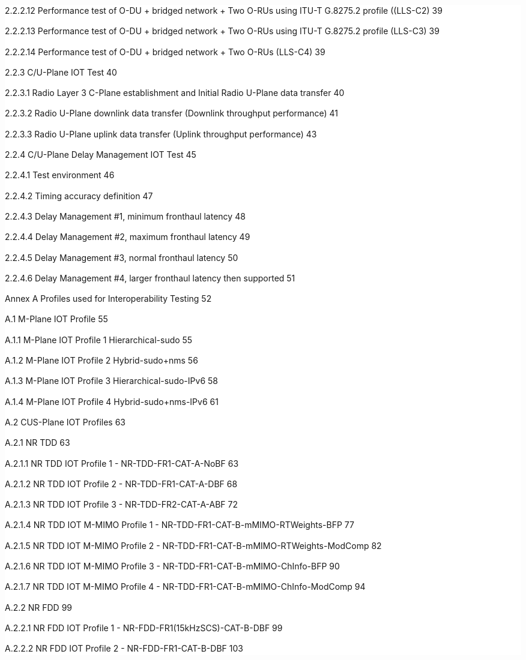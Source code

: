 2.2.2.12 Performance test of O-DU + bridged network + Two O-RUs using ITU-T G.8275.2 profile ((LLS-C2) 39

2.2.2.13 Performance test of O-DU + bridged network + Two O-RUs using ITU-T G.8275.2 profile (LLS-C3) 39

2.2.2.14 Performance test of O-DU + bridged network + Two O-RUs (LLS-C4) 39

2.2.3 C/U-Plane IOT Test 40

2.2.3.1 Radio Layer 3 C-Plane establishment and Initial Radio U-Plane data transfer 40

2.2.3.2 Radio U-Plane downlink data transfer (Downlink throughput performance) 41

2.2.3.3 Radio U-Plane uplink data transfer (Uplink throughput performance) 43

2.2.4 C/U-Plane Delay Management IOT Test 45

2.2.4.1 Test environment 46

2.2.4.2 Timing accuracy definition 47

2.2.4.3 Delay Management #1, minimum fronthaul latency 48

2.2.4.4 Delay Management #2, maximum fronthaul latency 49

2.2.4.5 Delay Management #3, normal fronthaul latency 50

2.2.4.6 Delay Management #4, larger fronthaul latency then supported 51

Annex A Profiles used for Interoperability Testing 52

A.1 M-Plane IOT Profile 55

A.1.1 M-Plane IOT Profile 1 Hierarchical-sudo 55

A.1.2 M-Plane IOT Profile 2 Hybrid-sudo+nms 56

A.1.3 M-Plane IOT Profile 3 Hierarchical-sudo-IPv6 58

A.1.4 M-Plane IOT Profile 4 Hybrid-sudo+nms-IPv6 61

A.2 CUS-Plane IOT Profiles 63

A.2.1 NR TDD 63

A.2.1.1 NR TDD IOT Profile 1 - NR-TDD-FR1-CAT-A-NoBF 63

A.2.1.2 NR TDD IOT Profile 2 - NR-TDD-FR1-CAT-A-DBF 68

A.2.1.3 NR TDD IOT Profile 3 - NR-TDD-FR2-CAT-A-ABF 72

A.2.1.4 NR TDD IOT M-MIMO Profile 1 - NR-TDD-FR1-CAT-B-mMIMO-RTWeights-BFP 77

A.2.1.5 NR TDD IOT M-MIMO Profile 2 - NR-TDD-FR1-CAT-B-mMIMO-RTWeights-ModComp 82

A.2.1.6 NR TDD IOT M-MIMO Profile 3 - NR-TDD-FR1-CAT-B-mMIMO-ChInfo-BFP 90

A.2.1.7 NR TDD IOT M-MIMO Profile 4 - NR-TDD-FR1-CAT-B-mMIMO-ChInfo-ModComp 94

A.2.2 NR FDD 99

A.2.2.1 NR FDD IOT Profile 1 - NR-FDD-FR1(15kHzSCS)-CAT-B-DBF 99

A.2.2.2 NR FDD IOT Profile 2 - NR-FDD-FR1-CAT-B-DBF 103
